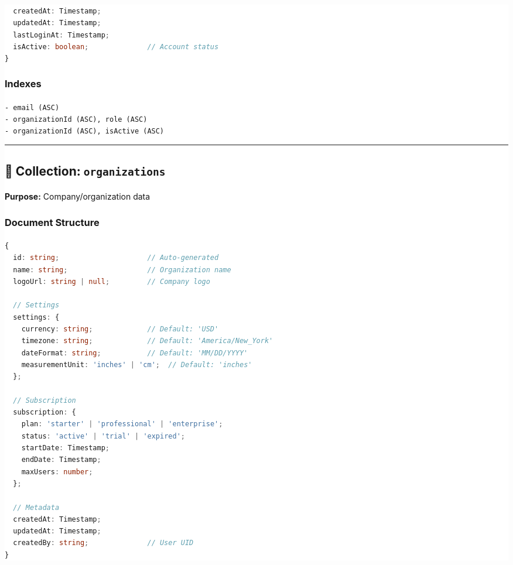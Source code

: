 ```typescript
  createdAt: Timestamp;
  updatedAt: Timestamp;
  lastLoginAt: Timestamp;
  isActive: boolean;              // Account status
}
```

### Indexes
```
- email (ASC)
- organizationId (ASC), role (ASC)
- organizationId (ASC), isActive (ASC)
```

---

## 🏢 Collection: `organizations`

**Purpose:** Company/organization data

### Document Structure
```typescript
{
  id: string;                     // Auto-generated
  name: string;                   // Organization name
  logoUrl: string | null;         // Company logo
  
  // Settings
  settings: {
    currency: string;             // Default: 'USD'
    timezone: string;             // Default: 'America/New_York'
    dateFormat: string;           // Default: 'MM/DD/YYYY'
    measurementUnit: 'inches' | 'cm';  // Default: 'inches'
  };
  
  // Subscription
  subscription: {
    plan: 'starter' | 'professional' | 'enterprise';
    status: 'active' | 'trial' | 'expired';
    startDate: Timestamp;
    endDate: Timestamp;
    maxUsers: number;
  };
  
  // Metadata
  createdAt: Timestamp;
  updatedAt: Timestamp;
  createdBy: string;              // User UID
}
```

